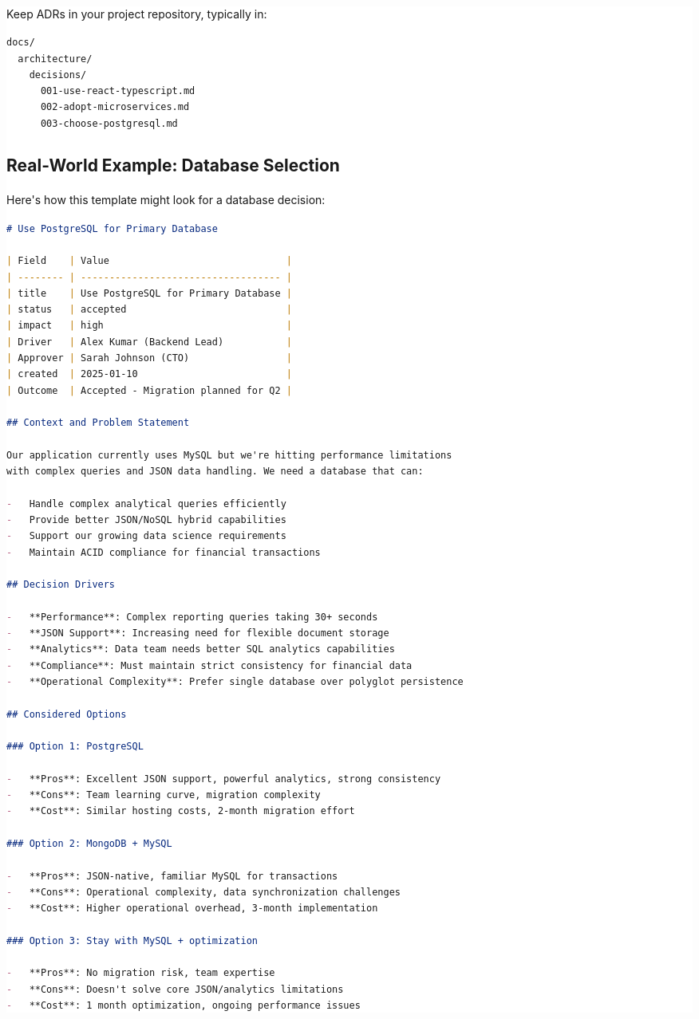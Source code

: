 Keep ADRs in your project repository, typically in:

```
docs/
  architecture/
    decisions/
      001-use-react-typescript.md
      002-adopt-microservices.md
      003-choose-postgresql.md
```

## Real-World Example: Database Selection

Here's how this template might look for a database decision:

```markdown
# Use PostgreSQL for Primary Database

| Field    | Value                               |
| -------- | ----------------------------------- |
| title    | Use PostgreSQL for Primary Database |
| status   | accepted                            |
| impact   | high                                |
| Driver   | Alex Kumar (Backend Lead)           |
| Approver | Sarah Johnson (CTO)                 |
| created  | 2025-01-10                          |
| Outcome  | Accepted - Migration planned for Q2 |

## Context and Problem Statement

Our application currently uses MySQL but we're hitting performance limitations
with complex queries and JSON data handling. We need a database that can:

-   Handle complex analytical queries efficiently
-   Provide better JSON/NoSQL hybrid capabilities
-   Support our growing data science requirements
-   Maintain ACID compliance for financial transactions

## Decision Drivers

-   **Performance**: Complex reporting queries taking 30+ seconds
-   **JSON Support**: Increasing need for flexible document storage
-   **Analytics**: Data team needs better SQL analytics capabilities
-   **Compliance**: Must maintain strict consistency for financial data
-   **Operational Complexity**: Prefer single database over polyglot persistence

## Considered Options

### Option 1: PostgreSQL

-   **Pros**: Excellent JSON support, powerful analytics, strong consistency
-   **Cons**: Team learning curve, migration complexity
-   **Cost**: Similar hosting costs, 2-month migration effort

### Option 2: MongoDB + MySQL

-   **Pros**: JSON-native, familiar MySQL for transactions
-   **Cons**: Operational complexity, data synchronization challenges
-   **Cost**: Higher operational overhead, 3-month implementation

### Option 3: Stay with MySQL + optimization

-   **Pros**: No migration risk, team expertise
-   **Cons**: Doesn't solve core JSON/analytics limitations
-   **Cost**: 1 month optimization, ongoing performance issues
```